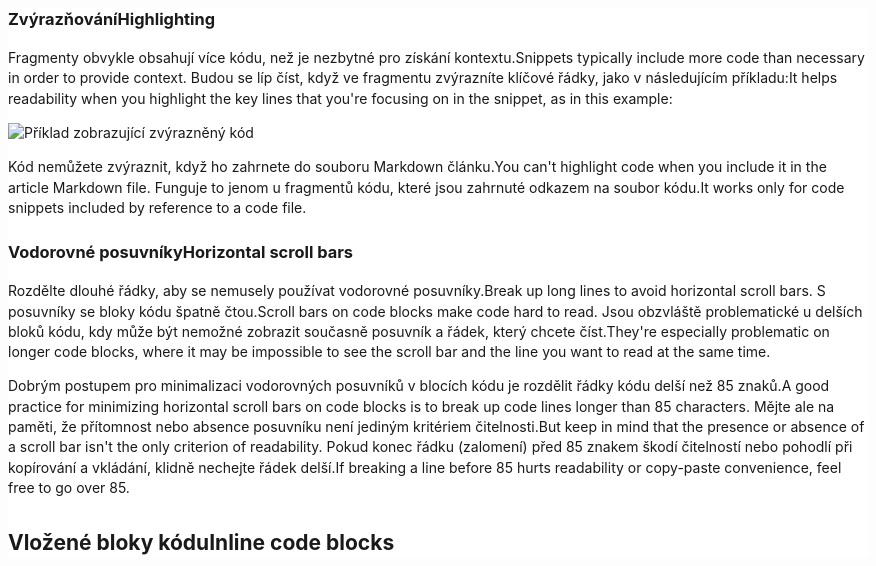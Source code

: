### <a name="highlighting"></a><span data-ttu-id="a1e2d-170">Zvýrazňování</span><span class="sxs-lookup"><span data-stu-id="a1e2d-170">Highlighting</span></span>

<span data-ttu-id="a1e2d-171">Fragmenty obvykle obsahují více kódu, než je nezbytné pro získání kontextu.</span><span class="sxs-lookup"><span data-stu-id="a1e2d-171">Snippets typically include more code than necessary in order to provide context.</span></span> <span data-ttu-id="a1e2d-172">Budou se líp číst, když ve fragmentu zvýrazníte klíčové řádky, jako v následujícím příkladu:</span><span class="sxs-lookup"><span data-stu-id="a1e2d-172">It helps readability when you highlight the key lines that you're focusing on in the snippet, as in this example:</span></span>

![Příklad zobrazující zvýrazněný kód](media/code-in-docs/highlighted-code.png)

<span data-ttu-id="a1e2d-174">Kód nemůžete zvýraznit, když ho zahrnete do souboru Markdown článku.</span><span class="sxs-lookup"><span data-stu-id="a1e2d-174">You can't highlight code when you include it in the article Markdown file.</span></span> <span data-ttu-id="a1e2d-175">Funguje to jenom u fragmentů kódu, které jsou zahrnuté odkazem na soubor kódu.</span><span class="sxs-lookup"><span data-stu-id="a1e2d-175">It works only for code snippets included by reference to a code file.</span></span>

### <a name="horizontal-scroll-bars"></a><span data-ttu-id="a1e2d-176">Vodorovné posuvníky</span><span class="sxs-lookup"><span data-stu-id="a1e2d-176">Horizontal scroll bars</span></span>

<span data-ttu-id="a1e2d-177">Rozdělte dlouhé řádky, aby se nemusely používat vodorovné posuvníky.</span><span class="sxs-lookup"><span data-stu-id="a1e2d-177">Break up long lines to avoid horizontal scroll bars.</span></span> <span data-ttu-id="a1e2d-178">S posuvníky se bloky kódu špatně čtou.</span><span class="sxs-lookup"><span data-stu-id="a1e2d-178">Scroll bars on code blocks make code hard to read.</span></span> <span data-ttu-id="a1e2d-179">Jsou obzvláště problematické u delších bloků kódu, kdy může být nemožné zobrazit současně posuvník a řádek, který chcete číst.</span><span class="sxs-lookup"><span data-stu-id="a1e2d-179">They're especially problematic on longer code blocks, where it may be impossible to see the scroll bar and the line you want to read at the same time.</span></span>

<span data-ttu-id="a1e2d-180">Dobrým postupem pro minimalizaci vodorovných posuvníků v blocích kódu je rozdělit řádky kódu delší než 85 znaků.</span><span class="sxs-lookup"><span data-stu-id="a1e2d-180">A good practice for minimizing horizontal scroll bars on code blocks is to break up code lines longer than 85 characters.</span></span> <span data-ttu-id="a1e2d-181">Mějte ale na paměti, že přítomnost nebo absence posuvníku není jediným kritériem čitelnosti.</span><span class="sxs-lookup"><span data-stu-id="a1e2d-181">But keep in mind that the presence or absence of a scroll bar isn't the only criterion of readability.</span></span> <span data-ttu-id="a1e2d-182">Pokud konec řádku (zalomení) před 85 znakem škodí čitelností nebo pohodlí při kopírování a vkládání, klidně nechejte řádek delší.</span><span class="sxs-lookup"><span data-stu-id="a1e2d-182">If breaking a line before 85 hurts readability or copy-paste convenience, feel free to go over 85.</span></span>

## <a name="inline-code-blocks"></a><span data-ttu-id="a1e2d-183">Vložené bloky kódu</span><span class="sxs-lookup"><span data-stu-id="a1e2d-183">Inline code blocks</span></span>
